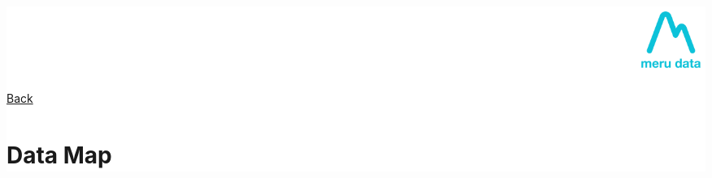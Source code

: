 <p align="Right">
  <img width="85" height="85" src="../../Media/Images/Logos/Merudata_Logo1.png">
</p>

[Back](../../Products.md)

# Data Map
